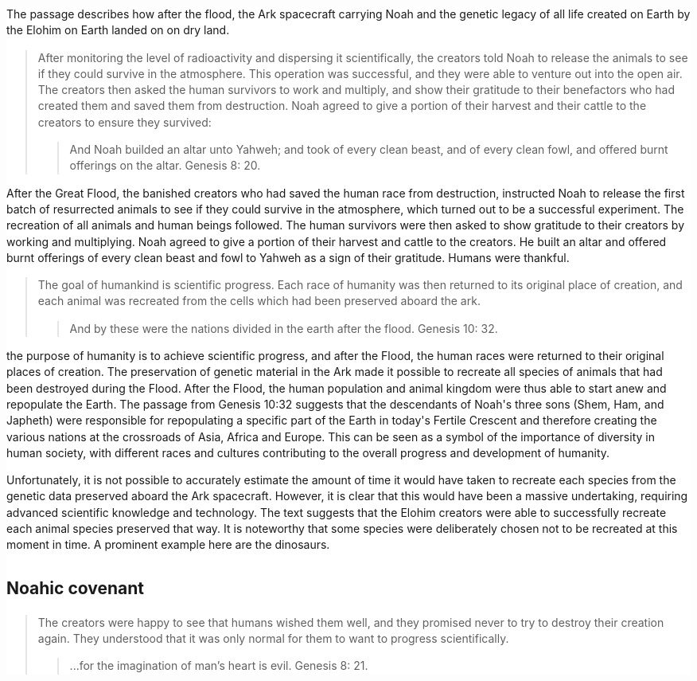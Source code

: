 The passage describes how after the flood, the Ark spacecraft carrying Noah and the genetic legacy of all life created on Earth by the Elohim on Earth landed on on dry land.

> After monitoring the level of radioactivity and dispersing it scientifically, the creators told Noah to release the animals to see if they could survive in the atmosphere. This operation was successful, and they were able to venture out into the open air. The creators then asked the human survivors to work and multiply, and show their gratitude to their benefactors who had created them and saved them from destruction. Noah agreed to give a portion of their harvest and their cattle to the creators to ensure they survived:
>
>> And Noah builded an altar unto Yahweh; and took of every clean beast, and of every clean fowl, and offered burnt offerings on the altar.
>> Genesis 8: 20.

After the Great Flood, the banished creators who had saved the human race from destruction, instructed Noah to release the first batch of resurrected animals to see if they could survive in the atmosphere, which turned out to be a successful experiment. The recreation of all animals and human beings followed. The human survivors were then asked to show gratitude to their creators by working and multiplying. Noah agreed to give a portion of their harvest and cattle to the creators. He built an altar and offered burnt offerings of every clean beast and fowl to Yahweh as a sign of their gratitude. Humans were thankful.

> The goal of humankind is scientific progress. Each race of humanity was then returned to its original place of creation, and each animal was recreated from the cells which had been preserved aboard the ark.
>
>> And by these were the nations divided in the earth after the flood.
>> Genesis 10: 32.

the purpose of humanity is to achieve scientific progress, and after the Flood, the human races were returned to their original places of creation. The preservation of genetic material in the Ark made it possible to recreate all species of animals that had been destroyed during the Flood. After the Flood, the human population and animal kingdom were thus able to start anew and repopulate the Earth. The passage from Genesis 10:32 suggests that the descendants of Noah's three sons (Shem, Ham, and Japheth) were responsible for repopulating a specific part of the Earth in today's Fertile Crescent and therefore creating the various nations at the crossroads of Asia, Africa and Europe. This can be seen as a symbol of the importance of diversity in human society, with different races and cultures contributing to the overall progress and development of humanity.

Unfortunately, it is not possible to accurately estimate the amount of time it would have taken to recreate each species from the genetic data preserved aboard the Ark spacecraft. However, it is clear that this would have been a massive undertaking, requiring advanced scientific knowledge and technology. The text suggests that the Elohim creators were able to successfully recreate each animal species preserved that way. It is noteworthy that some species were deliberately chosen not to be recreated at this moment in time. A prominent example here are the dinosaurs.

## Noahic covenant

> The creators were happy to see that humans wished them well, and they promised never to try to destroy their creation again. They understood that it was only normal for them to want to progress scientifically.
>
>> ...for the imagination of man’s heart is evil.
>> Genesis 8: 21.
